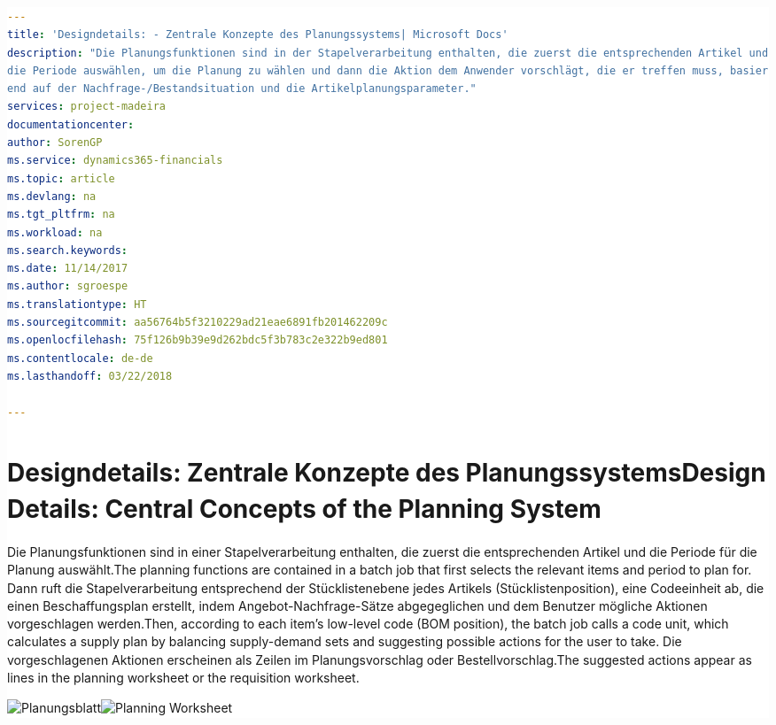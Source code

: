 ```yaml
---
title: 'Designdetails: - Zentrale Konzepte des Planungssystems| Microsoft Docs'
description: "Die Planungsfunktionen sind in der Stapelverarbeitung enthalten, die zuerst die entsprechenden Artikel und die Periode auswählen, um die Planung zu wählen und dann die Aktion dem Anwender vorschlägt, die er treffen muss, basierend auf der Nachfrage-/Bestandsituation und die Artikelplanungsparameter."
services: project-madeira
documentationcenter: 
author: SorenGP
ms.service: dynamics365-financials
ms.topic: article
ms.devlang: na
ms.tgt_pltfrm: na
ms.workload: na
ms.search.keywords: 
ms.date: 11/14/2017
ms.author: sgroespe
ms.translationtype: HT
ms.sourcegitcommit: aa56764b5f3210229ad21eae6891fb201462209c
ms.openlocfilehash: 75f126b9b39e9d262bdc5f3b783c2e322b9ed801
ms.contentlocale: de-de
ms.lasthandoff: 03/22/2018

---
```

# <a name="design-details-central-concepts-of-the-planning-system"></a><span data-ttu-id="4ab4b-103">Designdetails: Zentrale Konzepte des Planungssystems</span><span class="sxs-lookup"><span data-stu-id="4ab4b-103">Design Details: Central Concepts of the Planning System</span></span>
<span data-ttu-id="4ab4b-104">Die Planungsfunktionen sind in einer Stapelverarbeitung enthalten, die zuerst die entsprechenden Artikel und die Periode für die Planung auswählt.</span><span class="sxs-lookup"><span data-stu-id="4ab4b-104">The planning functions are contained in a batch job that first selects the relevant items and period to plan for.</span></span> <span data-ttu-id="4ab4b-105">Dann ruft die Stapelverarbeitung entsprechend der Stücklistenebene jedes Artikels (Stücklistenposition), eine Codeeinheit ab, die einen Beschaffungsplan erstellt, indem Angebot-Nachfrage-Sätze abgegeglichen und dem Benutzer mögliche Aktionen vorgeschlagen werden.</span><span class="sxs-lookup"><span data-stu-id="4ab4b-105">Then, according to each item’s low-level code (BOM position), the batch job calls a code unit, which calculates a supply plan by balancing supply-demand sets and suggesting possible actions for the user to take.</span></span> <span data-ttu-id="4ab4b-106">Die vorgeschlagenen Aktionen erscheinen als Zeilen im Planungsvorschlag oder Bestellvorschlag.</span><span class="sxs-lookup"><span data-stu-id="4ab4b-106">The suggested actions appear as lines in the planning worksheet or the requisition worksheet.</span></span>  

<span data-ttu-id="4ab4b-107">![Planungsblatt](media/NAV_APP_supply_planning_1_planning_worksheet.png "NAV_APP_supply_planning_1_planning_worksheet")</span><span class="sxs-lookup"><span data-stu-id="4ab4b-107">![Planning Worksheet](media/NAV_APP_supply_planning_1_planning_worksheet.png "NAV_APP_supply_planning_1_planning_worksheet")</span></span>  
